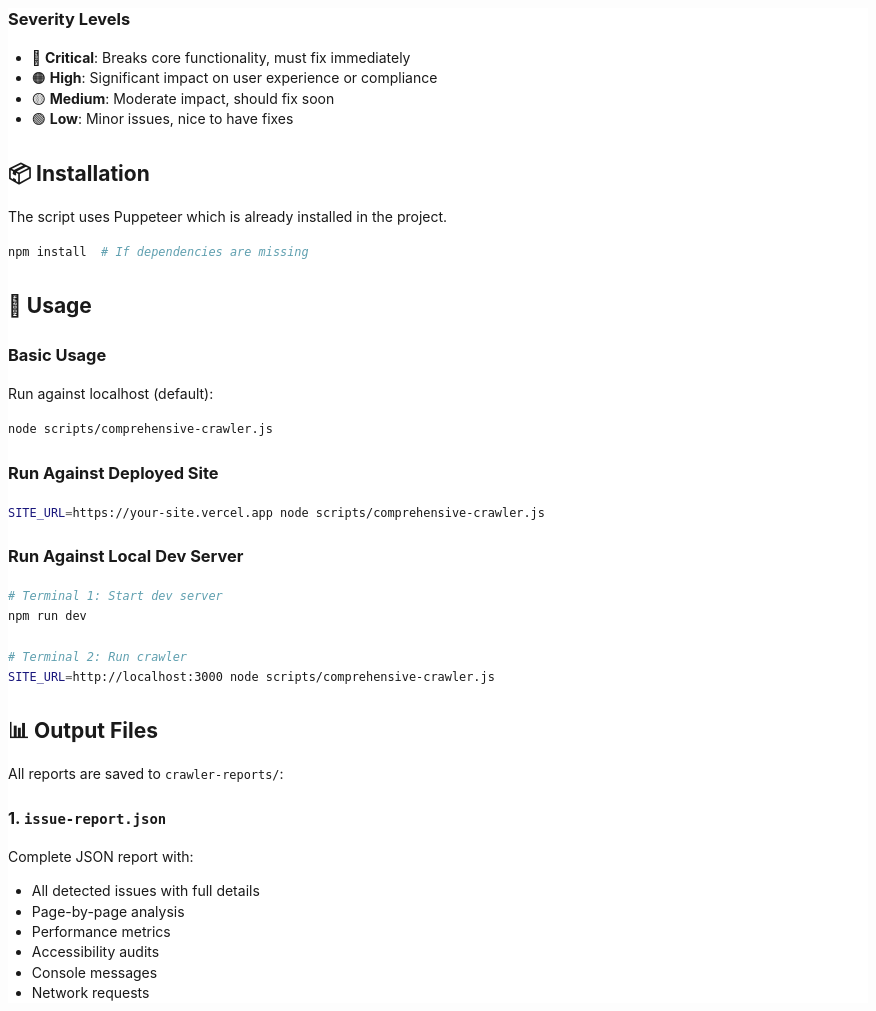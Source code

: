### Severity Levels

- 🔴 **Critical**: Breaks core functionality, must fix immediately
- 🟠 **High**: Significant impact on user experience or compliance
- 🟡 **Medium**: Moderate impact, should fix soon
- 🟢 **Low**: Minor issues, nice to have fixes

## 📦 Installation

The script uses Puppeteer which is already installed in the project.

```bash
npm install  # If dependencies are missing
```

## 🚀 Usage

### Basic Usage

Run against localhost (default):

```bash
node scripts/comprehensive-crawler.js
```

### Run Against Deployed Site

```bash
SITE_URL=https://your-site.vercel.app node scripts/comprehensive-crawler.js
```

### Run Against Local Dev Server

```bash
# Terminal 1: Start dev server
npm run dev

# Terminal 2: Run crawler
SITE_URL=http://localhost:3000 node scripts/comprehensive-crawler.js
```

## 📊 Output Files

All reports are saved to `crawler-reports/`:

### 1. `issue-report.json`
Complete JSON report with:
- All detected issues with full details
- Page-by-page analysis
- Performance metrics
- Accessibility audits
- Console messages
- Network requests
